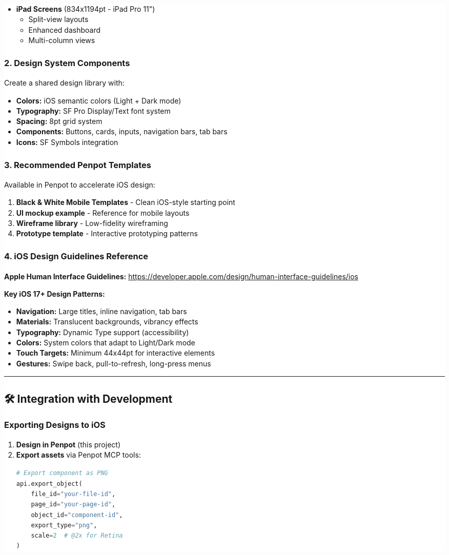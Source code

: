 - **iPad Screens** (834x1194pt - iPad Pro 11")
  - Split-view layouts
  - Enhanced dashboard
  - Multi-column views

### 2. Design System Components

Create a shared design library with:
- **Colors:** iOS semantic colors (Light + Dark mode)
- **Typography:** SF Pro Display/Text font system
- **Spacing:** 8pt grid system
- **Components:** Buttons, cards, inputs, navigation bars, tab bars
- **Icons:** SF Symbols integration

### 3. Recommended Penpot Templates

Available in Penpot to accelerate iOS design:

1. **Black & White Mobile Templates** - Clean iOS-style starting point
2. **UI mockup example** - Reference for mobile layouts
3. **Wireframe library** - Low-fidelity wireframing
4. **Prototype template** - Interactive prototyping patterns

### 4. iOS Design Guidelines Reference

**Apple Human Interface Guidelines:**
https://developer.apple.com/design/human-interface-guidelines/ios

**Key iOS 17+ Design Patterns:**
- **Navigation:** Large titles, inline navigation, tab bars
- **Materials:** Translucent backgrounds, vibrancy effects
- **Typography:** Dynamic Type support (accessibility)
- **Colors:** System colors that adapt to Light/Dark mode
- **Touch Targets:** Minimum 44x44pt for interactive elements
- **Gestures:** Swipe back, pull-to-refresh, long-press menus

---

## 🛠️ Integration with Development

### Exporting Designs to iOS

1. **Design in Penpot** (this project)
2. **Export assets** via Penpot MCP tools:
   ```python
   # Export component as PNG
   api.export_object(
       file_id="your-file-id",
       page_id="your-page-id",
       object_id="component-id",
       export_type="png",
       scale=2  # @2x for Retina
   )
   ```
